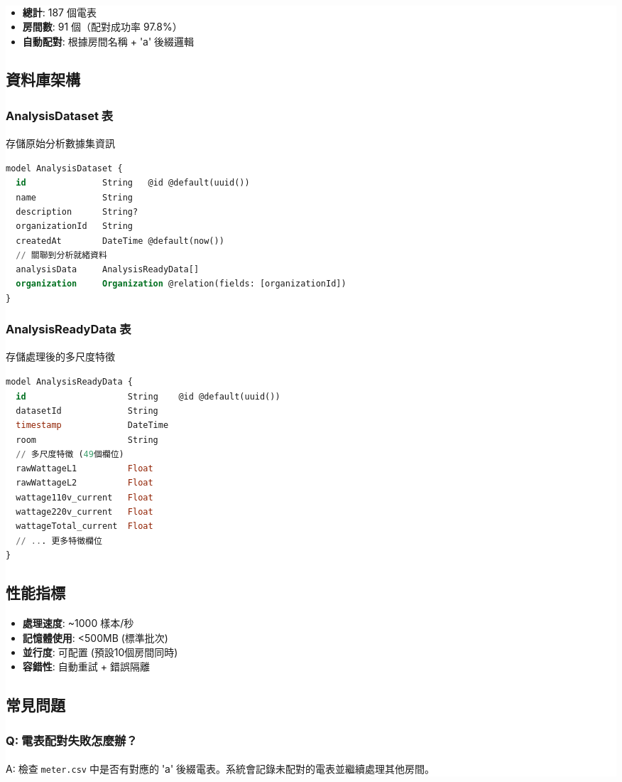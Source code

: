 - **總計**: 187 個電表
- **房間數**: 91 個（配對成功率 97.8%）
- **自動配對**: 根據房間名稱 + 'a' 後綴邏輯

## 資料庫架構

### AnalysisDataset 表
存儲原始分析數據集資訊
```sql
model AnalysisDataset {
  id               String   @id @default(uuid())
  name             String
  description      String?
  organizationId   String
  createdAt        DateTime @default(now())
  // 關聯到分析就緒資料
  analysisData     AnalysisReadyData[]
  organization     Organization @relation(fields: [organizationId])
}
```

### AnalysisReadyData 表  
存儲處理後的多尺度特徵
```sql
model AnalysisReadyData {
  id                    String    @id @default(uuid())
  datasetId             String
  timestamp             DateTime
  room                  String
  // 多尺度特徵 (49個欄位)
  rawWattageL1          Float
  rawWattageL2          Float
  wattage110v_current   Float
  wattage220v_current   Float
  wattageTotal_current  Float
  // ... 更多特徵欄位
}
```

## 性能指標

- **處理速度**: ~1000 樣本/秒
- **記憶體使用**: <500MB (標準批次)
- **並行度**: 可配置 (預設10個房間同時)
- **容錯性**: 自動重試 + 錯誤隔離

## 常見問題

### Q: 電表配對失敗怎麼辦？
A: 檢查 `meter.csv` 中是否有對應的 'a' 後綴電表。系統會記錄未配對的電表並繼續處理其他房間。

